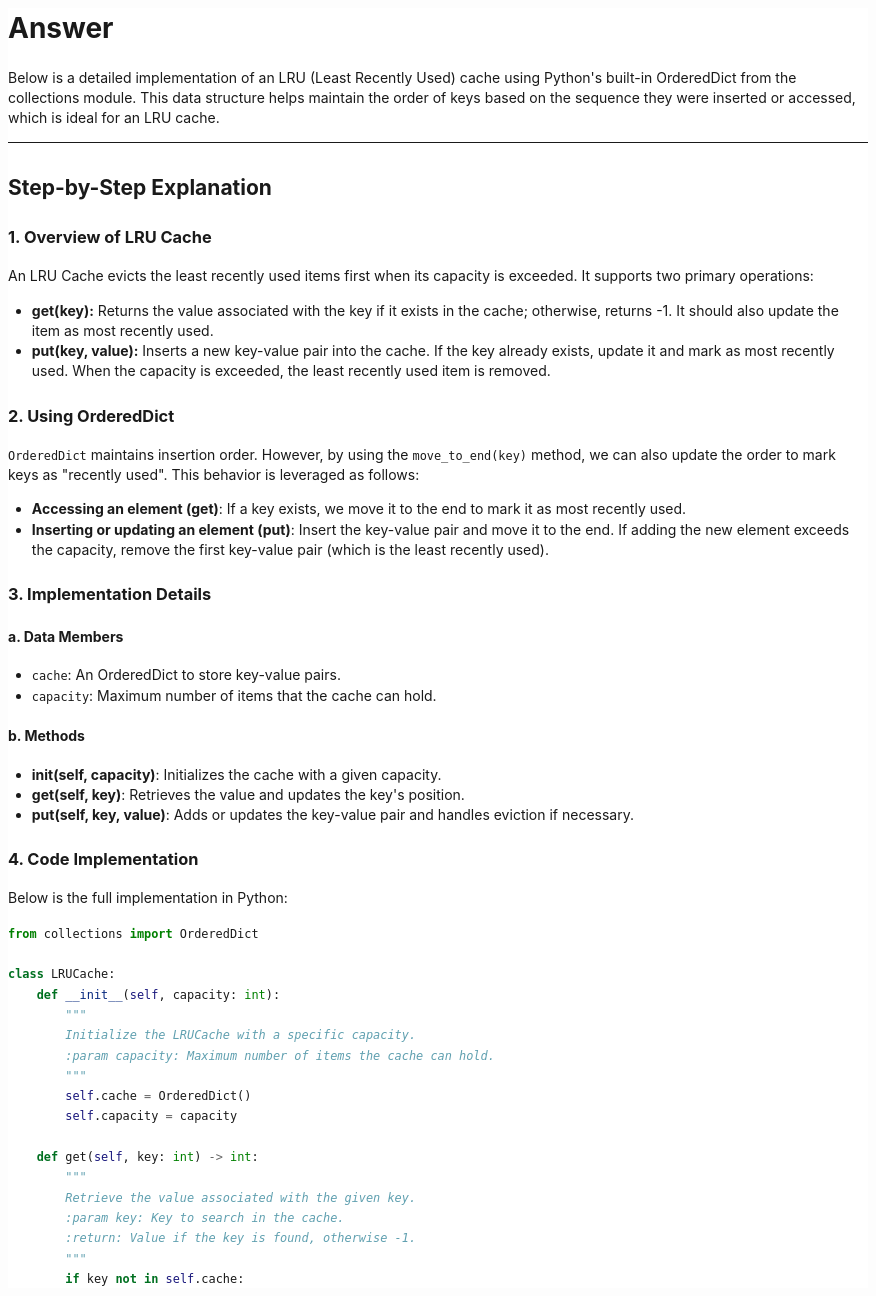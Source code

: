 # Answer

Below is a detailed implementation of an LRU (Least Recently Used) cache using Python's built-in OrderedDict from the collections module. This data structure helps maintain the order of keys based on the sequence they were inserted or accessed, which is ideal for an LRU cache.

---

## Step-by-Step Explanation

### 1. Overview of LRU Cache
An LRU Cache evicts the least recently used items first when its capacity is exceeded. It supports two primary operations:
- **get(key):** Returns the value associated with the key if it exists in the cache; otherwise, returns -1. It should also update the item as most recently used.
- **put(key, value):** Inserts a new key-value pair into the cache. If the key already exists, update it and mark as most recently used. When the capacity is exceeded, the least recently used item is removed.

### 2. Using OrderedDict
`OrderedDict` maintains insertion order. However, by using the `move_to_end(key)` method, we can also update the order to mark keys as "recently used". This behavior is leveraged as follows:
- **Accessing an element (get)**: If a key exists, we move it to the end to mark it as most recently used.
- **Inserting or updating an element (put)**: Insert the key-value pair and move it to the end. If adding the new element exceeds the capacity, remove the first key-value pair (which is the least recently used).

### 3. Implementation Details

#### a. Data Members
- `cache`: An OrderedDict to store key-value pairs.
- `capacity`: Maximum number of items that the cache can hold.

#### b. Methods
- **__init__(self, capacity)**: Initializes the cache with a given capacity.
- **get(self, key)**: Retrieves the value and updates the key's position.
- **put(self, key, value)**: Adds or updates the key-value pair and handles eviction if necessary.

### 4. Code Implementation

Below is the full implementation in Python:

```python
from collections import OrderedDict

class LRUCache:
    def __init__(self, capacity: int):
        """
        Initialize the LRUCache with a specific capacity.
        :param capacity: Maximum number of items the cache can hold.
        """
        self.cache = OrderedDict()
        self.capacity = capacity

    def get(self, key: int) -> int:
        """
        Retrieve the value associated with the given key.
        :param key: Key to search in the cache.
        :return: Value if the key is found, otherwise -1.
        """
        if key not in self.cache:
```